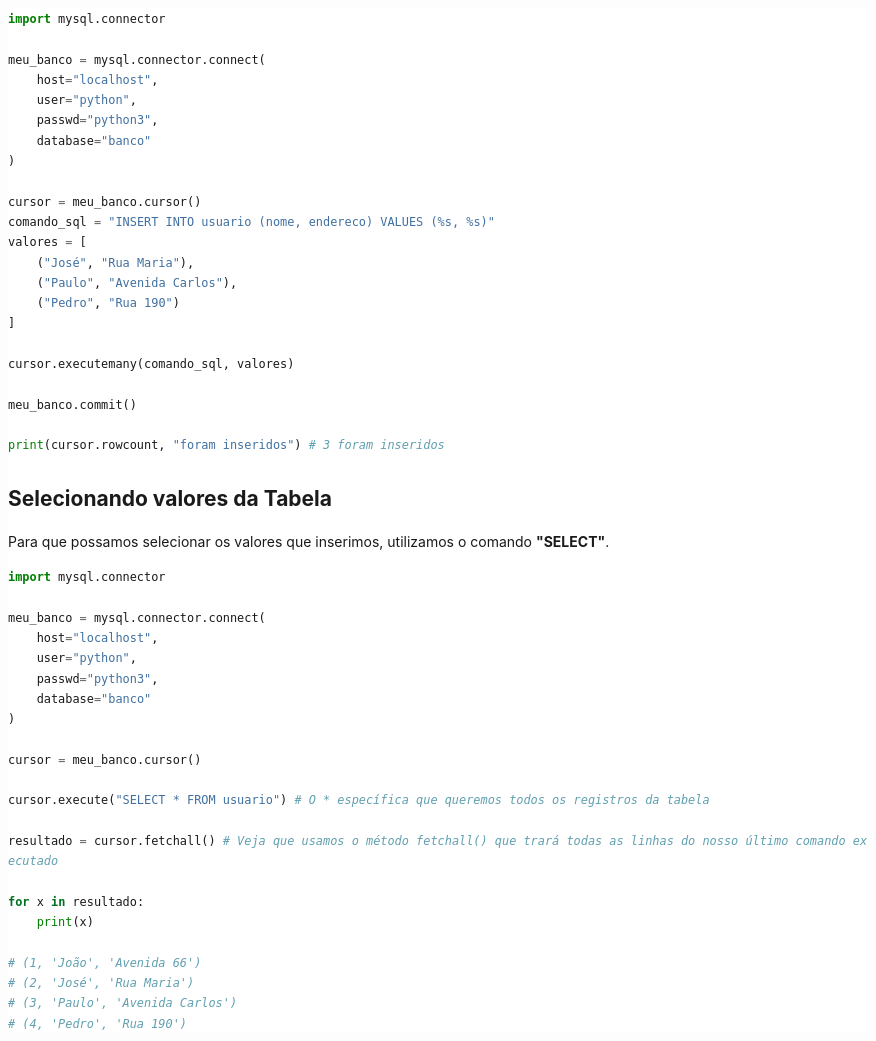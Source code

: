 ```python
import mysql.connector

meu_banco = mysql.connector.connect(
    host="localhost",
    user="python",
    passwd="python3",
    database="banco"
)

cursor = meu_banco.cursor()
comando_sql = "INSERT INTO usuario (nome, endereco) VALUES (%s, %s)"
valores = [
    ("José", "Rua Maria"),
    ("Paulo", "Avenida Carlos"),
    ("Pedro", "Rua 190")
]

cursor.executemany(comando_sql, valores)

meu_banco.commit()

print(cursor.rowcount, "foram inseridos") # 3 foram inseridos
```

## Selecionando valores da Tabela

Para que possamos selecionar os valores que inserimos, utilizamos o comando **"SELECT"**.

```python
import mysql.connector

meu_banco = mysql.connector.connect(
    host="localhost",
    user="python",
    passwd="python3",
    database="banco"
)

cursor = meu_banco.cursor()

cursor.execute("SELECT * FROM usuario") # O * específica que queremos todos os registros da tabela

resultado = cursor.fetchall() # Veja que usamos o método fetchall() que trará todas as linhas do nosso último comando executado

for x in resultado:
    print(x)

# (1, 'João', 'Avenida 66')
# (2, 'José', 'Rua Maria')
# (3, 'Paulo', 'Avenida Carlos')
# (4, 'Pedro', 'Rua 190')
```
